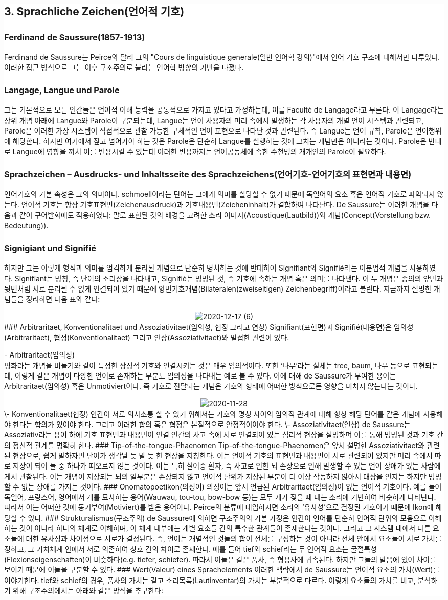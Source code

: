 ## 3\. Sprachliche Zeichen(언어적 기호)
### Ferdinand de Saussure(1857-1913)
Ferdinand de Saussure는 Peirce와 달리 그의 "Cours de linguistique generale(일반 언어학 강의)"에서 언어 기호 구조에 대해서만 다루었다. 이러한 접근 방식으로 그는 이후 구조주의로 불리는 언어학 방향의 기반을 다졌다.  
### Langage, Langue und Parole
그는 기본적으로 모든 인간들은 언어적 이해 능력을 공통적으로 가지고 있다고 가정하는데, 이를 Faculté de Langage라고 부른다. 이 Langage라는 상위 개념 아래에 Langue와 Parole이 구분되는데, Langue는 언어 사용자의 머리 속에서 발생하는 각 사용자의 개별 언어 시스템과 관련되고, Parole은 이러한 가상 시스템이 직접적으로 관찰 가능한 구체적인 언어 표현으로 나타난 것과 관련된다. 즉 Langue는 언어 규칙, Parole은 언어행위에 해당한다. 하지만 여기에서 짚고 넘어가야 하는 것은 Parole은 단순히 Langue를 실행하는 것에 그치는 개념만은 아니라는 것이다. Parole은 반대로 Langue에 영향을 끼쳐 이를 변용시킬 수 있는데 이러한 변용까지는 언어공동체에 속한 수천명의 개개인의 Parole이 필요하다.  
### Sprachzeichen – Ausdrucks- und Inhaltsseite des Sprachzeichens(언어기호-언어기호의 표현면과 내용면)
언어기호의 기본 속성은 그의 의미이다. schmoell이라는 단어는 그에게 의미를 할당할 수 없기 때문에 독일어의 요소 혹은 언어적 기호로 파악되지 않는다. 언어적 기호는 항상 기호표현면(Zeichenausdruck)과 기호내용면(Zeicheninhalt)가 결합하여 나타난다. De Saussure는 이러한 개념을 다음과 같이 구어발화에도 적용하였다: 말로 표현된 것의 배경을 고려한 소리 이미지(Acoustique(Lautbild))와 개념(Concept(Vorstellung bzw. Bedeutung)).  
### Signigiant und Signifié
하지만 그는 이렇게 형식과 의미를 엄격하게 분리된 개념으로 단순히 병치하는 것에 반대하여 Signifiant와 Signifié라는 이분법적 개념을 사용하였다. Signifiant는 명칭, 즉 단어의 소리상을 나타내고, Signifié는 명명된 것, 즉 기호에 속하는 개념 혹은 의미를 나타낸다. 이 두 개념은 종의의 앞면과 뒷면처럼 서로 분리될 수 없게 연결되어 있기 때문에 양면기호개념(Bilateralen(zweiseitigen) Zeichenbegriff)이라고 불린다. 지금까지 설명한 개념들을 정리하면 다음 표와 같다:  
<center><img width="1000" alt="2020-12-17 (6)" src="https://user-images.githubusercontent.com/53667002/102465767-6e4e6880-4091-11eb-9897-bd0cc79734d0.png"></center>
### Arbitraritaet, Konventionalitaet und Assoziativitaet(임의성, 협정 그리고 연상)
Signifiant(표현면)과 Signifié(내용면)은 임의성(Arbitraritaet), 협정(Konventionalitaet) 그리고 연상(Assoziativitaet)와 밀접한 관련이 있다.  


\- Arbitraritaet(임의성)  
평화라는 개념을 비둘기와 같이 특정한 상징적 기호와 연결시키는 것은 매우 임의적이다. 또한 ‘나무’라는 실체는 tree, baum, 나무 등으로 표현되는데, 이렇게 같은 개념이 다양한 언어로 존재하는 부분도 임의성을 나타내는 예로 볼 수 있다. 이에 대해 de Saussure가 부여한 용어는 Arbitraritaet(임의성) 혹은 Unmotiviert이다. 즉 기호로 전달되는 개념은 기호의 형태에 어떠한 방식으로든 영향을 미치지 않는다는 것이다.  
<center><img width="800" alt="2020-11-28" src="https://user-images.githubusercontent.com/53667002/102465955-a655ab80-4091-11eb-873d-b96424fe3139.png"></center>
\- Konventionalitaet(협정)  
인간이 서로 의사소통 할 수 있기 위해서는 기호와 명칭 사이의 임의적 관계에 대해 항상 해당 단어를 같은 개념에 사용해야 한다는 합의가 있어야 한다. 그리고 이러한 합의 혹은 협정은 본질적으로 안정적이어야 한다.  
\- Assoziativitaet(연상)  
de Saussure는 Assoziativ라는 용어 하에 기호 표현면과 내용면이 연결 인간의 사고 속에 서로 연결되어 있는 심리적 현상을 설명하며 이를 통해 명명된 것과 기호 간의 정신적 관계를 명확히 한다.  
### Tip-of-the-tongue-Phaenomen
Tip-of-the-tongue-Phaenomen은 앞서 설명한 Assoziativitaet와 관련된 현상으로, 쉽게 말하자면 단어가 생각날 듯 말 듯 한 현상을 지칭한다. 이는 언어적 기호의 표현면과 내용면이 서로 관련되어 있지만 머리 속에서 따로 저장이 되어 둘 중 하나가 떠오르지 않는 것이다. 이는 특히 실어증 환자, 즉 사고로 인한 뇌 손상으로 인해 발생할 수 있는 언어 장애가 있는 사람에게서 관찰된다. 이는 개념이 저장되는 뇌의 일부분은 손상되지 않고 언어적 단위가 저장된 부분이 더 이상 작동하지 않아서 대상을 인지는 하지만 명명할 수 없는 장애를 가지는 것이다.
### Onomatopoetikon(의성어)
의성어는 앞서 언급된 Arbitraritaet(임의성)이 없는 언어적 기호이다. 예를 들어 독일어, 프랑스어, 영어에서 개를 묘사하는 용어(Wauwau, tou-tou, bow-bow 등)는 모두 개가 짖을 때 내는 소리에 기반하여 비슷하게 나타난다. 따라서 이는 어떠한 것에 동기부여(Motiviert)를 받은 용어이다. Peirce의 분류에 대입하자면 소리의 ‘유사성’으로 결정된 기호이기 때문에 Ikon에 해당할 수 있다.
### Strukturalismus(구조주의)
de Saussure에 의하면 구조주의의 기본 가정은 인간이 언어를 단순히 언어적 단위의 모음으로 이해하는 것이 아니라 하나의 체계로 이해하며, 이 체계 내부에는 개별 요소들 간의 특수한 관계들이 존재한다는 것이다. 그리고 그 시스템 내에서 다른 요소들에 대한 유사성과 차이점으로 서로가 결정된다. 즉, 언어는 개별적인 것들의 합이 전체를 구성하는 것이 아니라 전체 안에서 요소들이 서로 가치를 정하고, 그 가치체계 안에서 서로 의존하여 상호 간의 차이로 존재한다. 예를 들어 tief와 schief라는 두 언어적 요소는 굴절특성(Flexionseigenschaften)이 비슷하다(e.g. tiefer, schiefer). 따라서 이들은 같은 품사, 즉 형용사에 귀속된다. 하지만 그들의 발음에 있어 차이를 보이기 때문에 이들을 구분할 수 있다. 
### Wert(Valeur) eines Sprachelements
이러한 맥락에서 de Saussure는 언어적 요소의 가치(Wert)를 이야기한다. tief와 schief의 경우, 품사의 가치는 같고 소리목록(Lautinventar)의 가치는 부분적으로 다르다. 이렇게 요소들의 가치를 비교, 분석하기 위해 구조주의에서는 아래와 같은 방식을 추구한다:  
